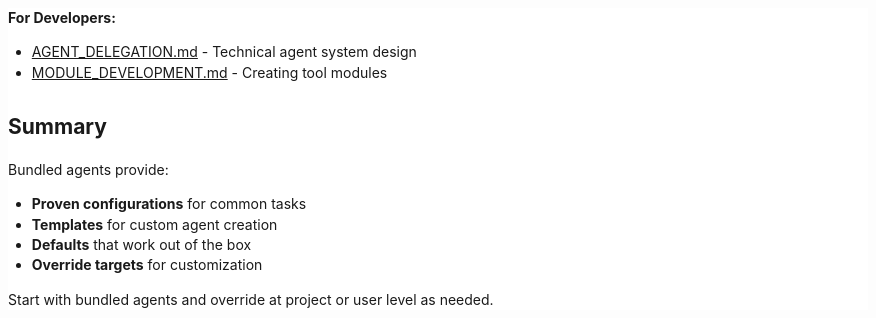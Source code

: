 **For Developers:**
- [AGENT_DELEGATION.md](../../../docs/AGENT_DELEGATION.md) - Technical agent system design
- [MODULE_DEVELOPMENT.md](../../../docs/MODULE_DEVELOPMENT.md) - Creating tool modules

## Summary

Bundled agents provide:
- **Proven configurations** for common tasks
- **Templates** for custom agent creation
- **Defaults** that work out of the box
- **Override targets** for customization

Start with bundled agents and override at project or user level as needed.
